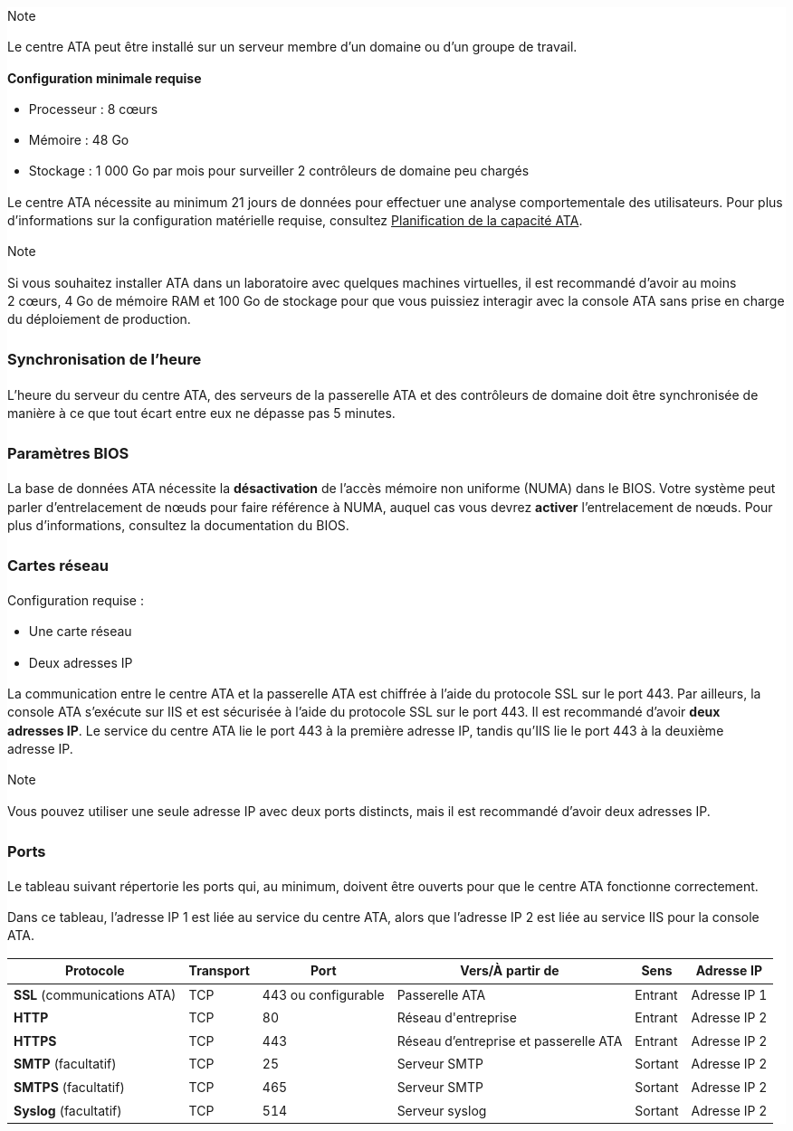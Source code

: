 > [!NOTE]
> Le centre ATA peut être installé sur un serveur membre d’un domaine ou d’un groupe de travail.

**Configuration minimale requise**

-   Processeur : 8 cœurs

-   Mémoire : 48 Go

-   Stockage : 1 000 Go par mois pour surveiller 2 contrôleurs de domaine peu chargés

Le centre ATA nécessite au minimum 21 jours de données pour effectuer une analyse comportementale des utilisateurs. Pour plus d’informations sur la configuration matérielle requise, consultez [Planification de la capacité ATA](/advanced-threat-analytics/plandesign/ata-capacity-planning).

> [!NOTE]
> Si vous souhaitez installer ATA dans un laboratoire avec quelques machines virtuelles, il est recommandé d’avoir au moins 2 cœurs, 4 Go de mémoire RAM et 100 Go de stockage pour que vous puissiez interagir avec la console ATA sans prise en charge du déploiement de production.

### Synchronisation de l’heure
L’heure du serveur du centre ATA, des serveurs de la passerelle ATA et des contrôleurs de domaine doit être synchronisée de manière à ce que tout écart entre eux ne dépasse pas 5 minutes.

### Paramètres BIOS
La base de données ATA nécessite la **désactivation** de l’accès mémoire non uniforme (NUMA) dans le BIOS. Votre système peut parler d’entrelacement de nœuds pour faire référence à NUMA, auquel cas vous devrez **activer** l’entrelacement de nœuds. Pour plus d’informations, consultez la documentation du BIOS.

### Cartes réseau
Configuration requise :

-   Une carte réseau

-   Deux adresses IP

La communication entre le centre ATA et la passerelle ATA est chiffrée à l’aide du protocole SSL sur le port 443. Par ailleurs, la console ATA s’exécute sur IIS et est sécurisée à l’aide du protocole SSL sur le port 443. Il est recommandé d’avoir **deux adresses IP**. Le service du centre ATA lie le port 443 à la première adresse IP, tandis qu’IIS lie le port 443 à la deuxième adresse IP.

> [!NOTE]
> Vous pouvez utiliser une seule adresse IP avec deux ports distincts, mais il est recommandé d’avoir deux adresses IP.

### Ports
Le tableau suivant répertorie les ports qui, au minimum, doivent être ouverts pour que le centre ATA fonctionne correctement.

Dans ce tableau, l’adresse IP 1 est liée au service du centre ATA, alors que l’adresse IP 2 est liée au service IIS pour la console ATA.

|Protocole|Transport|Port|Vers/À partir de|Sens|Adresse IP|
|------------|-------------|--------|-----------|-------------|--------------|
|**SSL** (communications ATA)|TCP|443 ou configurable|Passerelle ATA|Entrant|Adresse IP 1|
|**HTTP**|TCP|80|Réseau d'entreprise|Entrant|Adresse IP 2|
|**HTTPS**|TCP|443|Réseau d’entreprise et passerelle ATA|Entrant|Adresse IP 2|
|**SMTP** (facultatif)|TCP|25|Serveur SMTP|Sortant|Adresse IP 2|
|**SMTPS** (facultatif)|TCP|465|Serveur SMTP|Sortant|Adresse IP 2|
|**Syslog** (facultatif)|TCP|514|Serveur syslog|Sortant|Adresse IP 2|
